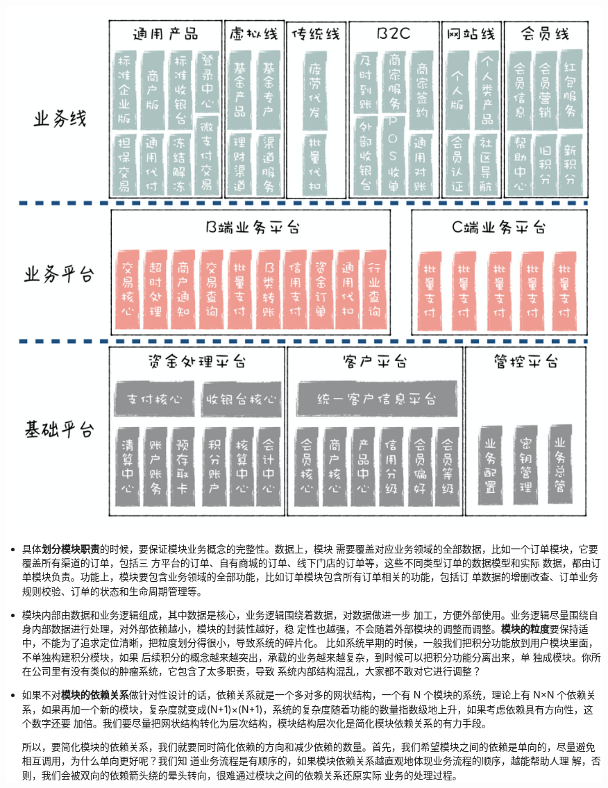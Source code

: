 ![image-20200407214146524](Architecture/image-20200407214146524.png)

- 具体**划分模块职责**的时候，要保证模块业务概念的完整性。数据上，模块 需要覆盖对应业务领域的全部数据，比如一个订单模块，它要覆盖所有渠道的订单，包括三 方平台的订单、自有商城的订单、线下门店的订单等，这些不同类型订单的数据模型和实际 数据，都由订单模块负责。功能上，模块要包含业务领域的全部功能，比如订单模块包含所有订单相关的功能，包括订 单数据的增删改查、订单业务规则校验、订单的状态和生命周期管理等。

- 模块内部由数据和业务逻辑组成，其中数据是核心，业务逻辑围绕着数据，对数据做进一步 加工，方便外部使用。业务逻辑尽量围绕自身内部数据进行处理，对外部依赖越小，模块的封装性越好，稳 定性也越强，不会随着外部模块的调整而调整。**模块的粒度**要保持适中，不能为了追求定位清晰，把粒度划分得很小，导致系统的碎片化。 比如系统早期的时候，一般我们把积分功能放到用户模块里面，不单独构建积分模块，如果 后续积分的概念越来越突出，承载的业务越来越复杂，到时候可以把积分功能分离出来，单 独成模块。你所在公司里有没有类似的肿瘤系统，它包含了太多职责，导致 系统内部结构混乱，大家都不敢对它进行调整？

- 如果不对**模块的依赖关系**做针对性设计的话，依赖关系就是一个多对多的网状结构，一个有 N 个模块的系统，理论上有 N×N 个依赖关系，如果再加一个新的模块，复杂度就变成(N+1)×(N+1)，系统的复杂度随着功能的数量指数级地上升，如果考虑依赖具有方向性，这个数字还要 加倍。我们要尽量把网状结构转化为层次结构，模块结构层次化是简化模块依赖关系的有力手段。

  所以，要简化模块的依赖关系，我们就要同时简化依赖的方向和减少依赖的数量。首先，我们希望模块之间的依赖是单向的，尽量避免相互调用，为什么单向更好呢？我们知 道业务流程是有顺序的，如果模块依赖关系越直观地体现业务流程的顺序，越能帮助人理 解，否则，我们会被双向的依赖箭头绕的晕头转向，很难通过模块之间的依赖关系还原实际 业务的处理过程。
